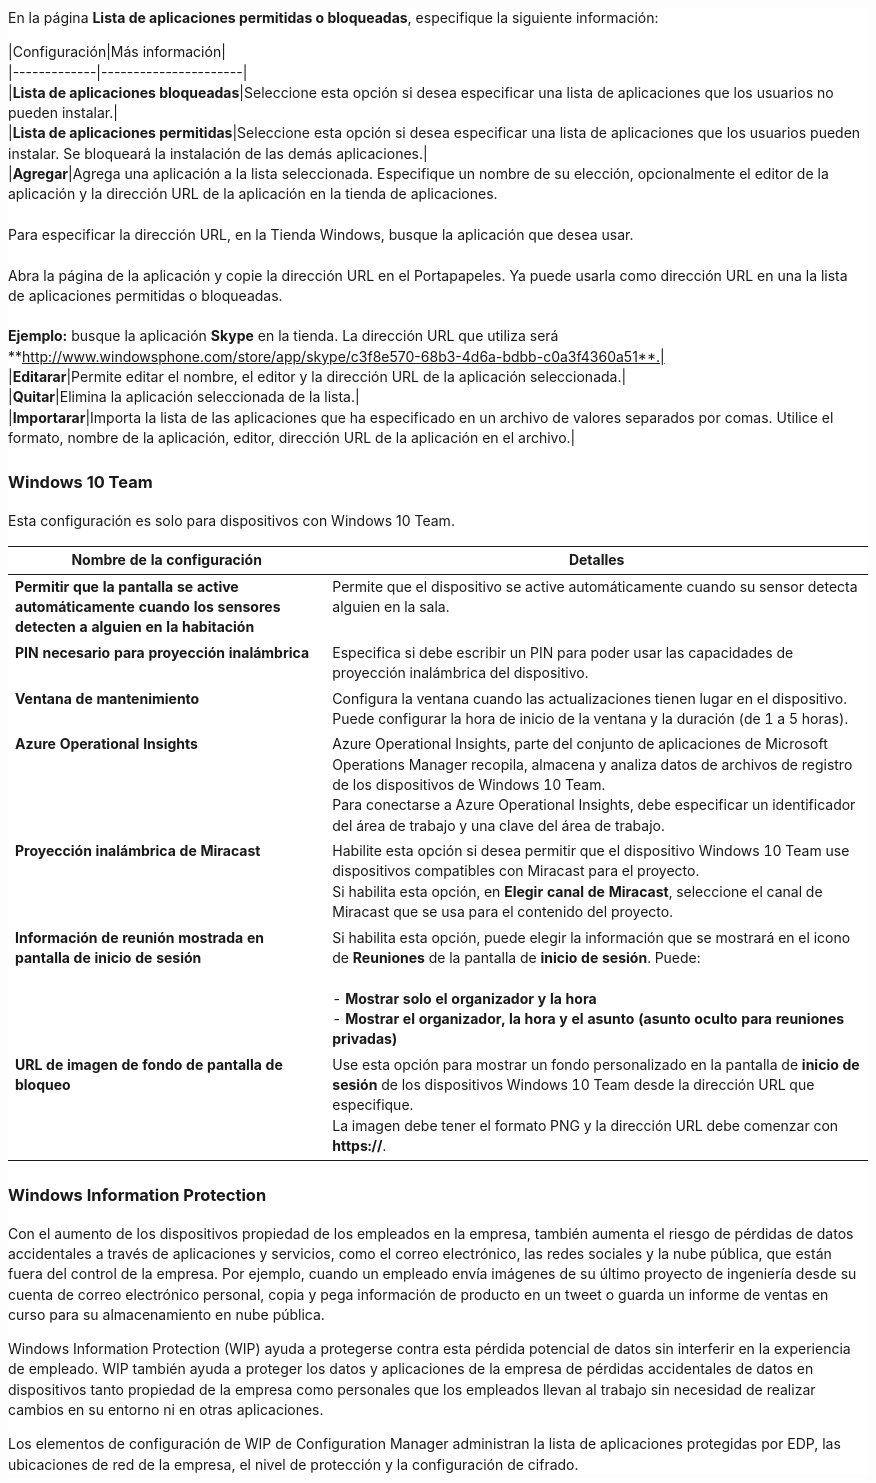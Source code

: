 En la página **Lista de aplicaciones permitidas o bloqueadas**, especifique la siguiente información:  
  
|Configuración|Más información|  
    |-------------|----------------------|  
    |**Lista de aplicaciones bloqueadas**|Seleccione esta opción si desea especificar una lista de aplicaciones que los usuarios no pueden instalar.|  
    |**Lista de aplicaciones permitidas**|Seleccione esta opción si desea especificar una lista de aplicaciones que los usuarios pueden instalar. Se bloqueará la instalación de las demás aplicaciones.|  
    |**Agregar**|Agrega una aplicación a la lista seleccionada. Especifique un nombre de su elección, opcionalmente el editor de la aplicación y la dirección URL de la aplicación en la tienda de aplicaciones.<br /><br /> Para especificar la dirección URL, en la Tienda Windows, busque la aplicación que desea usar.<br /><br /> Abra la página de la aplicación y copie la dirección URL en el Portapapeles. Ya puede usarla como dirección URL en una la lista de aplicaciones permitidas o bloqueadas.<br /><br /> **Ejemplo:** busque la aplicación **Skype** en la tienda. La dirección URL que utiliza será **http://www.windowsphone.com/store/app/skype/c3f8e570-68b3-4d6a-bdbb-c0a3f4360a51**.|  
    |**Editarar**|Permite editar el nombre, el editor y la dirección URL de la aplicación seleccionada.|  
    |**Quitar**|Elimina la aplicación seleccionada de la lista.|  
    |**Importarar**|Importa la lista de las aplicaciones que ha especificado en un archivo de valores separados por comas. Utilice el formato, nombre de la aplicación, editor, dirección URL de la aplicación en el archivo.|  
  
### <a name="windows-10-team"></a>Windows 10 Team  
 Esta configuración es solo para dispositivos con Windows 10 Team.  
  
|Nombre de la configuración|Detalles|  
|------------------|-------------|  
|**Permitir que la pantalla se active automáticamente cuando los sensores detecten a alguien en la habitación**|Permite que el dispositivo se active automáticamente cuando su sensor detecta alguien en la sala.|  
|**PIN necesario para proyección inalámbrica**|Especifica si debe escribir un PIN para poder usar las capacidades de proyección inalámbrica del dispositivo.|  
|**Ventana de mantenimiento**|Configura la ventana cuando las actualizaciones tienen lugar en el dispositivo. Puede configurar la hora de inicio de la ventana y la duración (de 1 a 5 horas).|
|**Azure Operational Insights**|Azure Operational Insights, parte del conjunto de aplicaciones de Microsoft Operations Manager recopila, almacena y analiza datos de archivos de registro de los dispositivos de Windows 10 Team.<br>Para conectarse a Azure Operational Insights, debe especificar un identificador del área de trabajo y una clave del área de trabajo.| 
|**Proyección inalámbrica de Miracast**|Habilite esta opción si desea permitir que el dispositivo Windows 10 Team use dispositivos compatibles con Miracast para el proyecto.<br>Si habilita esta opción, en **Elegir canal de Miracast**, seleccione el canal de Miracast que se usa para el contenido del proyecto.|
|**Información de reunión mostrada en pantalla de inicio de sesión**|Si habilita esta opción, puede elegir la información que se mostrará en el icono de **Reuniones** de la pantalla de **inicio de sesión**. Puede:<br><br>- **Mostrar solo el organizador y la hora**<br>- **Mostrar el organizador, la hora y el asunto (asunto oculto para reuniones privadas)**|
|**URL de imagen de fondo de pantalla de bloqueo**|Use esta opción para mostrar un fondo personalizado en la pantalla de **inicio de sesión** de los dispositivos Windows 10 Team desde la dirección URL que especifique.<br>La imagen debe tener el formato PNG y la dirección URL debe comenzar con **https://**.| 
  
### <a name="windows-information-protection"></a>Windows Information Protection  

Con el aumento de los dispositivos propiedad de los empleados en la empresa, también aumenta el riesgo de pérdidas de datos accidentales a través de aplicaciones y servicios, como el correo electrónico, las redes sociales y la nube pública, que están fuera del control de la empresa. Por ejemplo, cuando un empleado envía imágenes de su último proyecto de ingeniería desde su cuenta de correo electrónico personal, copia y pega información de producto en un tweet o guarda un informe de ventas en curso para su almacenamiento en nube pública.

Windows Information Protection (WIP) ayuda a protegerse contra esta pérdida potencial de datos sin interferir en la experiencia de empleado. WIP también ayuda a proteger los datos y aplicaciones de la empresa de pérdidas accidentales de datos en dispositivos tanto propiedad de la empresa como personales que los empleados llevan al trabajo sin necesidad de realizar cambios en su entorno ni en otras aplicaciones.

 Los elementos de configuración de WIP de Configuration Manager administran la lista de aplicaciones protegidas por EDP, las ubicaciones de red de la empresa, el nivel de protección y la configuración de cifrado.
